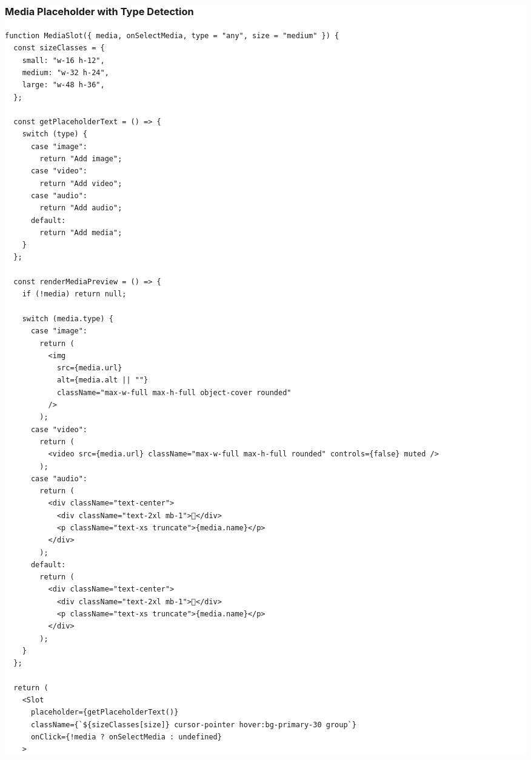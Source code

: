 ### Media Placeholder with Type Detection

```tsx
function MediaSlot({ media, onSelectMedia, type = "any", size = "medium" }) {
  const sizeClasses = {
    small: "w-16 h-12",
    medium: "w-32 h-24",
    large: "w-48 h-36",
  };

  const getPlaceholderText = () => {
    switch (type) {
      case "image":
        return "Add image";
      case "video":
        return "Add video";
      case "audio":
        return "Add audio";
      default:
        return "Add media";
    }
  };

  const renderMediaPreview = () => {
    if (!media) return null;

    switch (media.type) {
      case "image":
        return (
          <img
            src={media.url}
            alt={media.alt || ""}
            className="max-w-full max-h-full object-cover rounded"
          />
        );
      case "video":
        return (
          <video src={media.url} className="max-w-full max-h-full rounded" controls={false} muted />
        );
      case "audio":
        return (
          <div className="text-center">
            <div className="text-2xl mb-1">🎵</div>
            <p className="text-xs truncate">{media.name}</p>
          </div>
        );
      default:
        return (
          <div className="text-center">
            <div className="text-2xl mb-1">📄</div>
            <p className="text-xs truncate">{media.name}</p>
          </div>
        );
    }
  };

  return (
    <Slot
      placeholder={getPlaceholderText()}
      className={`${sizeClasses[size]} cursor-pointer hover:bg-primary-30 group`}
      onClick={!media ? onSelectMedia : undefined}
    >
```